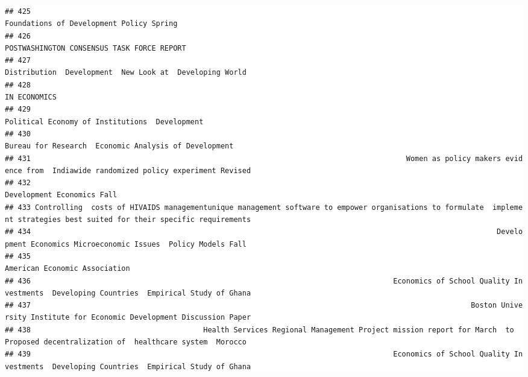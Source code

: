     ## 425                                                                                                                                  Foundations of Development Policy Spring 
    ## 426                                                                                                                                 POSTWASHINGTON CONSENSUS TASK FORCE REPORT
    ## 427                                                                                                                   Distribution  Development  New Look at  Developing World
    ## 428                                                                                                                                                               IN ECONOMICS
    ## 429                                                                                                                             Political Economy of Institutions  Development
    ## 430                                                                                                                      Bureau for Research  Economic Analysis of Development
    ## 431                                                                                       Women as policy makers evidence from  Indiawide randomized policy experiment Revised
    ## 432                                                                                                                                                Development Economics Fall 
    ## 433 Controlling  costs of HIVAIDS managementunique management software to empower organisations to formulate  implement strategies best suited for their specific requirements
    ## 434                                                                                                            Development Economics Microeconomic Issues  Policy Models Fall 
    ## 435                                                                                                                                              American Economic Association
    ## 436                                                                                    Economics of School Quality Investments  Developing Countries  Empirical Study of Ghana
    ## 437                                                                                                      Boston University Institute for Economic Development Discussion Paper
    ## 438                                        Health Services Regional Management Project mission report for March  to   Proposed decentralization of  healthcare system  Morocco
    ## 439                                                                                    Economics of School Quality Investments  Developing Countries  Empirical Study of Ghana